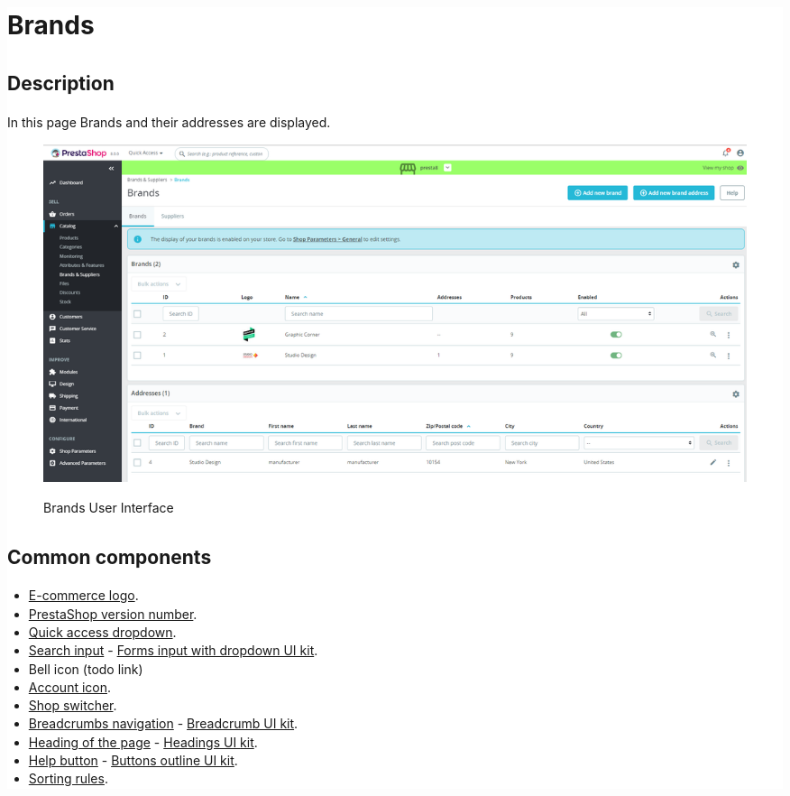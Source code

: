 # Brands

## Description

In this page Brands and their addresses are displayed.

<figure><img src="../../../../../../.gitbook/assets/image (11) (1).png" alt="Brands User Interface"><figcaption><p>Brands User Interface</p></figcaption></figure>

## Common components <a href="#common-components" id="common-components"></a>

* [E-commerce logo](../../../../common-components/back-office-header/prestashop-logo.md).
* [PrestaShop version number](../../../../common-components/prestashop-version-number.md).
* [Quick access dropdown](../../../../common-components/quick-access-dropdown.md).
* [Search input](../../../../common-components/search-input-field.md) - [Forms input with dropdown UI kit](https://build.prestashop-project.org/prestashop-ui-kit/?path=/story/forms--input-with-dropdown).
* Bell icon (todo link)
* [Account icon](../../../../common-components/account-icon.md).
* [Shop switcher](../../../../common-components/shop-switcher.md).
* [Breadcrumbs navigation](../../../../common-components/breadcrumbs.md) - [Breadcrumb UI kit](https://build.prestashop.com/prestashop-ui-kit/?path=/story/breadcrumb--breadcrumb).
* [Heading of the page](../../../../common-components/heading-of-the-page.md) - [Headings UI ](https://build.prestashop.com/prestashop-ui-kit/?path=/story/headings--headings)[kit](https://build.prestashop-project.org/prestashop-ui-kit/?path=/story/headings--headings).
* [Help button](../../../../common-components/help-button.md) - [Buttons outline UI kit](https://build.prestashop-project.org/prestashop-ui-kit/?path=/story/buttons--outline).
* [Sorting rules](../../../../common-components/sorting-rules.md).
